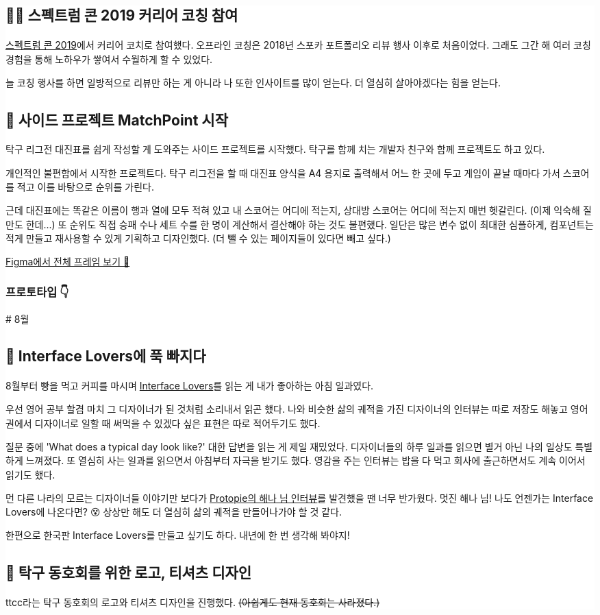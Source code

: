 ## 👩‍💻 스펙트럼 콘 2019 커리어 코칭 참여

[스펙트럼 콘 2019](https://www.wanted.co.kr/events/spectrumcon2019)에서 커리어 코치로 참여했다. 오프라인 코칭은 2018년 스포카 포트폴리오 리뷰 행사 이후로 처음이었다. 그래도 그간 해 여러 코칭 경험을 통해 노하우가 쌓여서 수월하게 할 수 있었다.

늘 코칭 행사를 하면 일방적으로 리뷰만 하는 게 아니라 나 또한 인사이트를 많이 얻는다. 더 열심히 살아야겠다는 힘을 얻는다.

## 🏓 사이드 프로젝트 MatchPoint 시작

탁구 리그전 대진표를 쉽게 작성할 게 도와주는 사이드 프로젝트를 시작했다. 탁구를 함께 치는 개발자 친구와 함께 프로젝트도 하고 있다. 

개인적인 불편함에서 시작한 프로젝트다. 탁구 리그전을 할 때 대진표 양식을 A4 용지로 출력해서 어느 한 곳에 두고 게임이 끝날 때마다 가서 스코어를 적고 이를 바탕으로 순위를 가린다.

근데 대진표에는 똑같은 이름이 행과 열에 모두 적혀 있고 내 스코어는 어디에 적는지, 상대방 스코어는 어디에 적는지 매번 헷갈린다. (이제 익숙해 질 만도 한데...) 또 순위도 직접 승패 수나 세트 수를 한 명이 계산해서 결산해야 하는 것도 불편했다. 일단은 많은 변수 없이 최대한 심플하게, 컴포넌트는 적게 만들고 재사용할 수 있게 기획하고 디자인했다. (더 뺄 수 있는 페이지들이 있다면 빼고 싶다.)

[Figma에서 전체 프레임 보기 🔗](http://bit.ly/2srZenM)

### 프로토타입 👇

<iframe style="border: none;" width="800" height="700" src="https://www.figma.com/embed?embed_host=share&url=https%3A%2F%2Fwww.figma.com%2Fproto%2FH6FV2Qshzm37UVQoN7OgLJ%2F%25F0%259F%258F%2593-MatchPoint%3Fnode-id%3D1%253A11%26scaling%3Dscale-down" allowfullscreen></iframe>
# 8월

## 📱 Interface Lovers에 푹 빠지다

8월부터 빵을 먹고 커피를 마시며 [Interface Lovers]()를 읽는 게 내가 좋아하는 아침 일과였다.

우선 영어 공부 할겸 마치 그 디자이너가 된 것처럼 소리내서 읽곤 했다. 나와 비슷한 삶의 궤적을 가진 디자이너의 인터뷰는 따로 저장도 해놓고 영어권에서 디자이너로 일할 때 써먹을 수 있겠다 싶은 표현은 따로 적어두기도 했다.

질문 중에 'What does a typical day look like?' 대한 답변을 읽는 게 제일 재밌었다. 디자이너들의 하루 일과를 읽으면 별거 아닌 나의 일상도 특별하게 느껴졌다. 또 열심히 사는 일과를 읽으면서 아침부터 자극을 받기도 했다. 영감을 주는 인터뷰는 밥을 다 먹고 회사에 출근하면서도 계속 이어서 읽기도 했다.

먼 다른 나라의 모르는 디자이너들 이야기만 보다가 [Protopie의 해나 님 인터뷰](https://interfacelovers.com/interviews/haena-claire-shin)를 발견했을 땐 너무 반가웠다. 멋진 해나 님! 나도 언젠가는 Interface Lovers에 나온다면? 😵 상상만 해도 더 열심히 삶의 궤적을 만들어나가야 할 것 같다.

한편으로 한국판 Interface Lovers를 만들고 싶기도 하다. 내년에 한 번 생각해 봐야지!

## 🏓 탁구 동호회를 위한 로고, 티셔츠 디자인

ttcc라는 탁구 동호회의 로고와 티셔츠 디자인을 진행했다. ~~(아쉽게도 현재 동호회는 사라졌다.)~~
